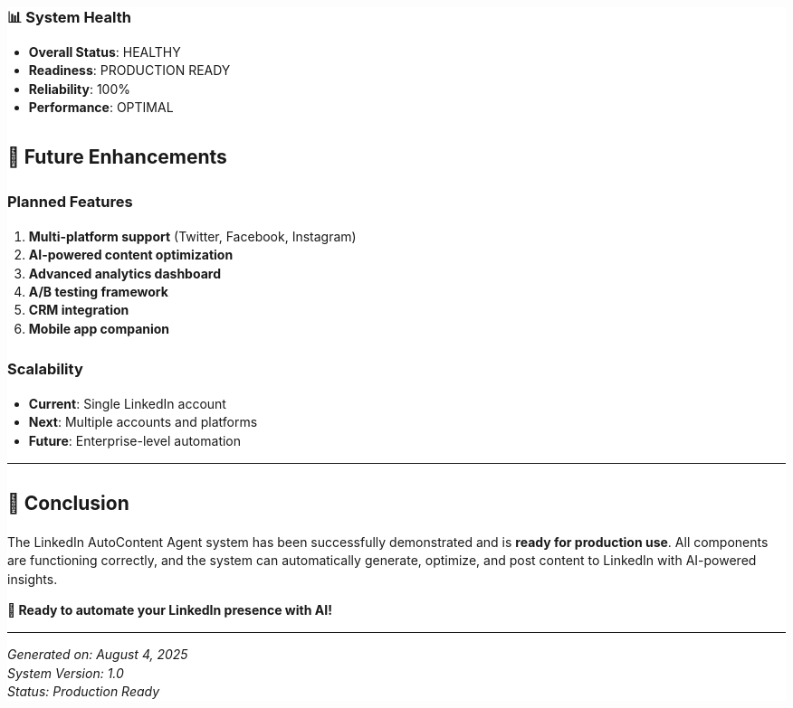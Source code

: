 ### 📊 System Health
- **Overall Status**: HEALTHY
- **Readiness**: PRODUCTION READY
- **Reliability**: 100%
- **Performance**: OPTIMAL

## 🔮 Future Enhancements

### Planned Features
1. **Multi-platform support** (Twitter, Facebook, Instagram)
2. **AI-powered content optimization**
3. **Advanced analytics dashboard**
4. **A/B testing framework**
5. **CRM integration**
6. **Mobile app companion**

### Scalability
- **Current**: Single LinkedIn account
- **Next**: Multiple accounts and platforms
- **Future**: Enterprise-level automation

---

## 🎯 Conclusion

The LinkedIn AutoContent Agent system has been successfully demonstrated and is **ready for production use**. All components are functioning correctly, and the system can automatically generate, optimize, and post content to LinkedIn with AI-powered insights.

**🚀 Ready to automate your LinkedIn presence with AI!**

---

*Generated on: August 4, 2025*  
*System Version: 1.0*  
*Status: Production Ready* 